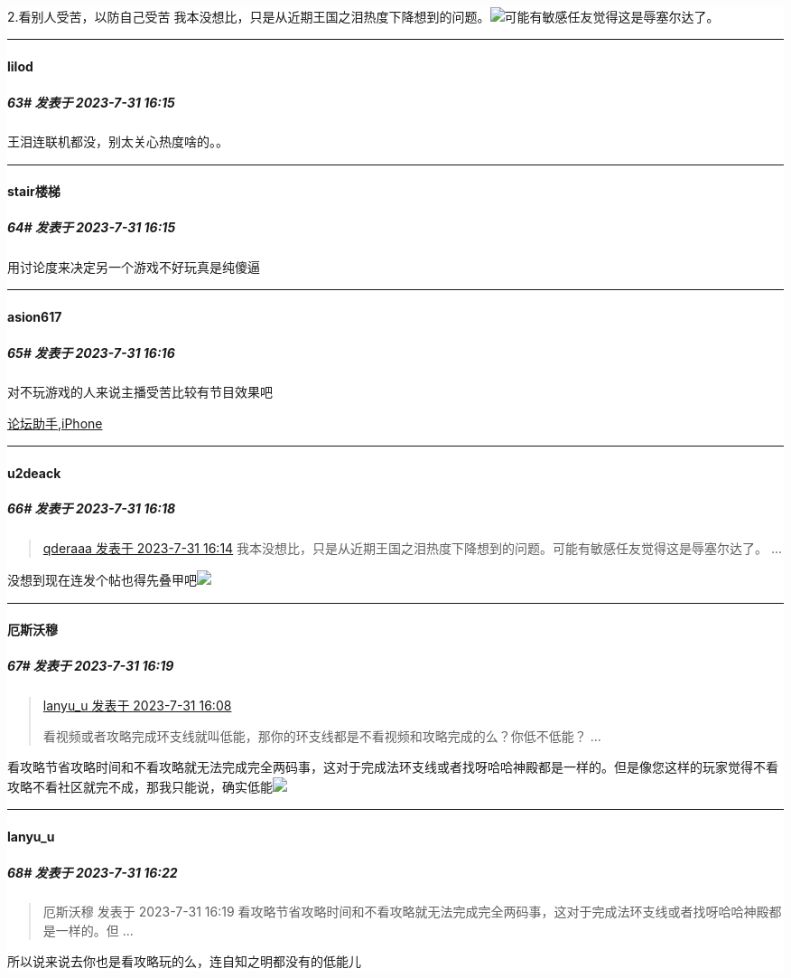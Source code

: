 2.看别人受苦，以防自己受苦</blockquote>
我本没想比，只是从近期王国之泪热度下降想到的问题。<img src="https://static.saraba1st.com/image/smiley/face2017/068.png" referrerpolicy="no-referrer">可能有敏感任友觉得这是辱塞尔达了。

*****

####  lilod  
##### 63#       发表于 2023-7-31 16:15

王泪连联机都没，别太关心热度啥的。。

*****

####  stair楼梯  
##### 64#       发表于 2023-7-31 16:15

用讨论度来决定另一个游戏不好玩真是纯傻逼

*****

####  asion617  
##### 65#       发表于 2023-7-31 16:16

对不玩游戏的人来说主播受苦比较有节目效果吧

[论坛助手,iPhone](https://bbs.saraba1st.com/2b/forum.php?mod=viewthread&amp;tid=2029836)

*****

####  u2deack  
##### 66#       发表于 2023-7-31 16:18

<blockquote><a href="httphttps://bbs.saraba1st.com/2b/forum.php?mod=redirect&amp;goto=findpost&amp;pid=61856258&amp;ptid=2146528" target="_blank">qderaaa 发表于 2023-7-31 16:14</a>
我本没想比，只是从近期王国之泪热度下降想到的问题。可能有敏感任友觉得这是辱塞尔达了。 ...</blockquote>
没想到现在连发个帖也得先叠甲吧<img src="https://static.saraba1st.com/image/smiley/face2017/068.png" referrerpolicy="no-referrer">

*****

####  厄斯沃穆  
##### 67#       发表于 2023-7-31 16:19

<blockquote><a href="httphttps://bbs.saraba1st.com/2b/forum.php?mod=redirect&amp;goto=findpost&amp;pid=61856186&amp;ptid=2146528" target="_blank">lanyu_u 发表于 2023-7-31 16:08</a>

看视频或者攻略完成环支线就叫低能，那你的环支线都是不看视频和攻略完成的么？你低不低能？ ...</blockquote>
看攻略节省攻略时间和不看攻略就无法完成完全两码事，这对于完成法环支线或者找呀哈哈神殿都是一样的。但是像您这样的玩家觉得不看攻略不看社区就完不成，那我只能说，确实低能<img src="https://static.saraba1st.com/image/smiley/face2017/067.png" referrerpolicy="no-referrer">

*****

####  lanyu_u  
##### 68#       发表于 2023-7-31 16:22

<blockquote>厄斯沃穆 发表于 2023-7-31 16:19
看攻略节省攻略时间和不看攻略就无法完成完全两码事，这对于完成法环支线或者找呀哈哈神殿都是一样的。但 ...</blockquote>
所以说来说去你也是看攻略玩的么，连自知之明都没有的低能儿
